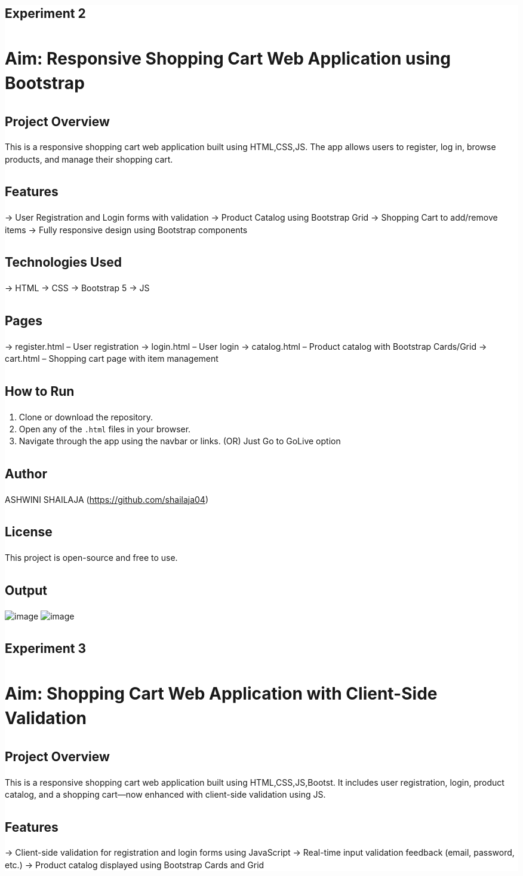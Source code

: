 ## Experiment 2
# Aim: Responsive Shopping Cart Web Application using Bootstrap
## Project Overview
This is a responsive shopping cart web application built using HTML,CSS,JS. The app allows users to register, log in, browse products, and manage their shopping cart.
## Features
-> User Registration and Login forms with validation
-> Product Catalog using Bootstrap Grid
-> Shopping Cart to add/remove items
-> Fully responsive design using Bootstrap components
## Technologies Used
-> HTML
-> CSS
-> Bootstrap 5
-> JS
## Pages
-> register.html – User registration
-> login.html – User login
-> catalog.html – Product catalog with Bootstrap Cards/Grid
-> cart.html – Shopping cart page with item management
## How to Run
1. Clone or download the repository.
2. Open any of the `.html` files in your browser.
3. Navigate through the app using the navbar or links.
                 (OR)
Just Go to GoLive option
## Author
ASHWINI SHAILAJA (https://github.com/shailaja04)
## License
This project is open-source and free to use.
## Output
![image](https://github.com/user-attachments/assets/34724808-0b21-4754-ac40-63c927540d5d)
![image](https://github.com/user-attachments/assets/dae868a7-b778-409a-b64f-74878a910493)

## Experiment 3
# Aim: Shopping Cart Web Application with Client-Side Validation
## Project Overview
This is a responsive shopping cart web application built using HTML,CSS,JS,Bootst. It includes user
registration, login, product catalog, and a shopping cart—now enhanced with client-side validation
using JS.
## Features
-> Client-side validation for registration and login forms using JavaScript
-> Real-time input validation feedback (email, password, etc.)
-> Product catalog displayed using Bootstrap Cards and Grid